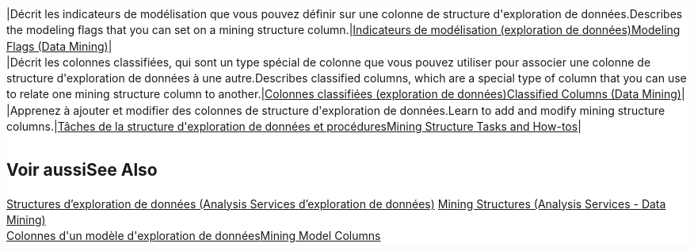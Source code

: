 |<span data-ttu-id="44944-140">Décrit les indicateurs de modélisation que vous pouvez définir sur une colonne de structure d'exploration de données.</span><span class="sxs-lookup"><span data-stu-id="44944-140">Describes the modeling flags that you can set on a mining structure column.</span></span>|[<span data-ttu-id="44944-141">Indicateurs de modélisation &#40;exploration de données&#41;</span><span class="sxs-lookup"><span data-stu-id="44944-141">Modeling Flags &#40;Data Mining&#41;</span></span>](modeling-flags-data-mining.md)|  
|<span data-ttu-id="44944-142">Décrit les colonnes classifiées, qui sont un type spécial de colonne que vous pouvez utiliser pour associer une colonne de structure d'exploration de données à une autre.</span><span class="sxs-lookup"><span data-stu-id="44944-142">Describes classified columns, which are a special type of column that you can use to relate one mining structure column to another.</span></span>|[<span data-ttu-id="44944-143">Colonnes classifiées &#40;exploration de données&#41;</span><span class="sxs-lookup"><span data-stu-id="44944-143">Classified Columns &#40;Data Mining&#41;</span></span>](classified-columns-data-mining.md)|  
|<span data-ttu-id="44944-144">Apprenez à ajouter et modifier des colonnes de structure d'exploration de données.</span><span class="sxs-lookup"><span data-stu-id="44944-144">Learn to add and modify mining structure columns.</span></span>|[<span data-ttu-id="44944-145">Tâches de la structure d'exploration de données et procédures</span><span class="sxs-lookup"><span data-stu-id="44944-145">Mining Structure Tasks and How-tos</span></span>](mining-structure-tasks-and-how-tos.md)|  
  
## <a name="see-also"></a><span data-ttu-id="44944-146">Voir aussi</span><span class="sxs-lookup"><span data-stu-id="44944-146">See Also</span></span>  
 <span data-ttu-id="44944-147">[Structures d’exploration de données &#40;Analysis Services d’exploration de données&#41;](mining-structures-analysis-services-data-mining.md) </span><span class="sxs-lookup"><span data-stu-id="44944-147">[Mining Structures &#40;Analysis Services - Data Mining&#41;](mining-structures-analysis-services-data-mining.md) </span></span>  
 [<span data-ttu-id="44944-148">Colonnes d'un modèle d'exploration de données</span><span class="sxs-lookup"><span data-stu-id="44944-148">Mining Model Columns</span></span>](mining-model-columns.md)  
  
  
